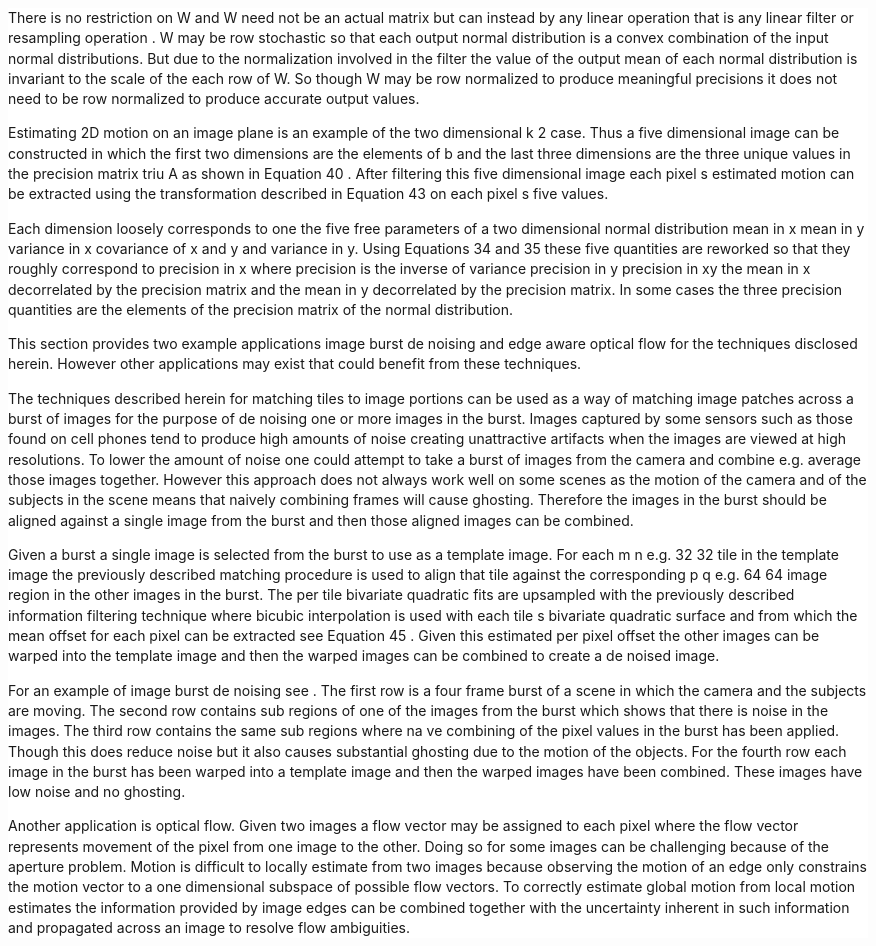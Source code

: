 There is no restriction on W and W need not be an actual matrix but can instead by any linear operation that is any linear filter or resampling operation . W may be row stochastic so that each output normal distribution is a convex combination of the input normal distributions. But due to the normalization involved in the filter the value of the output mean of each normal distribution is invariant to the scale of the each row of W. So though W may be row normalized to produce meaningful precisions it does not need to be row normalized to produce accurate output values.

Estimating 2D motion on an image plane is an example of the two dimensional k 2 case. Thus a five dimensional image can be constructed in which the first two dimensions are the elements of b and the last three dimensions are the three unique values in the precision matrix triu A as shown in Equation 40 . After filtering this five dimensional image each pixel s estimated motion can be extracted using the transformation described in Equation 43 on each pixel s five values.

Each dimension loosely corresponds to one the five free parameters of a two dimensional normal distribution mean in x mean in y variance in x covariance of x and y and variance in y. Using Equations 34 and 35 these five quantities are reworked so that they roughly correspond to precision in x where precision is the inverse of variance precision in y precision in xy the mean in x decorrelated by the precision matrix and the mean in y decorrelated by the precision matrix. In some cases the three precision quantities are the elements of the precision matrix of the normal distribution.

This section provides two example applications image burst de noising and edge aware optical flow for the techniques disclosed herein. However other applications may exist that could benefit from these techniques.

The techniques described herein for matching tiles to image portions can be used as a way of matching image patches across a burst of images for the purpose of de noising one or more images in the burst. Images captured by some sensors such as those found on cell phones tend to produce high amounts of noise creating unattractive artifacts when the images are viewed at high resolutions. To lower the amount of noise one could attempt to take a burst of images from the camera and combine e.g. average those images together. However this approach does not always work well on some scenes as the motion of the camera and of the subjects in the scene means that naively combining frames will cause ghosting. Therefore the images in the burst should be aligned against a single image from the burst and then those aligned images can be combined.

Given a burst a single image is selected from the burst to use as a template image. For each m n e.g. 32 32 tile in the template image the previously described matching procedure is used to align that tile against the corresponding p q e.g. 64 64 image region in the other images in the burst. The per tile bivariate quadratic fits are upsampled with the previously described information filtering technique where bicubic interpolation is used with each tile s bivariate quadratic surface and from which the mean offset for each pixel can be extracted see Equation 45 . Given this estimated per pixel offset the other images can be warped into the template image and then the warped images can be combined to create a de noised image.

For an example of image burst de noising see . The first row is a four frame burst of a scene in which the camera and the subjects are moving. The second row contains sub regions of one of the images from the burst which shows that there is noise in the images. The third row contains the same sub regions where na ve combining of the pixel values in the burst has been applied. Though this does reduce noise but it also causes substantial ghosting due to the motion of the objects. For the fourth row each image in the burst has been warped into a template image and then the warped images have been combined. These images have low noise and no ghosting.

Another application is optical flow. Given two images a flow vector may be assigned to each pixel where the flow vector represents movement of the pixel from one image to the other. Doing so for some images can be challenging because of the aperture problem. Motion is difficult to locally estimate from two images because observing the motion of an edge only constrains the motion vector to a one dimensional subspace of possible flow vectors. To correctly estimate global motion from local motion estimates the information provided by image edges can be combined together with the uncertainty inherent in such information and propagated across an image to resolve flow ambiguities.
